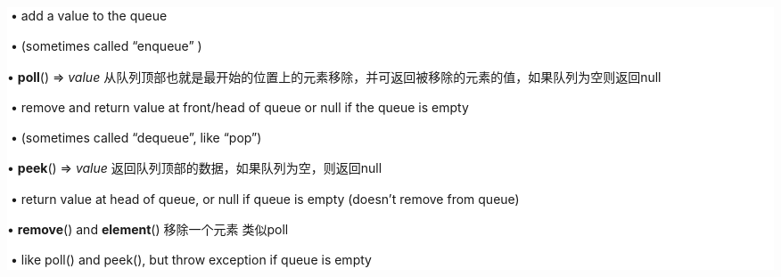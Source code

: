 ​	• add a value to the queue 

​	• (sometimes called “enqueue” )

• **poll**() ⇒ *value* 从队列顶部也就是最开始的位置上的元素移除，并可返回被移除的元素的值，如果队列为空则返回null

​	• remove and return value at front/head of queue or null if the queue is empty

​	• (sometimes called “dequeue”, like “pop”)

• **peek**() ⇒ *value* 返回队列顶部的数据，如果队列为空，则返回null

​	• return value at head of queue, or null if queue is empty (doesn’t remove from queue)

• **remove**() and **element**() 移除一个元素 类似poll

​	• like poll() and peek(), but throw exception if queue is empty

